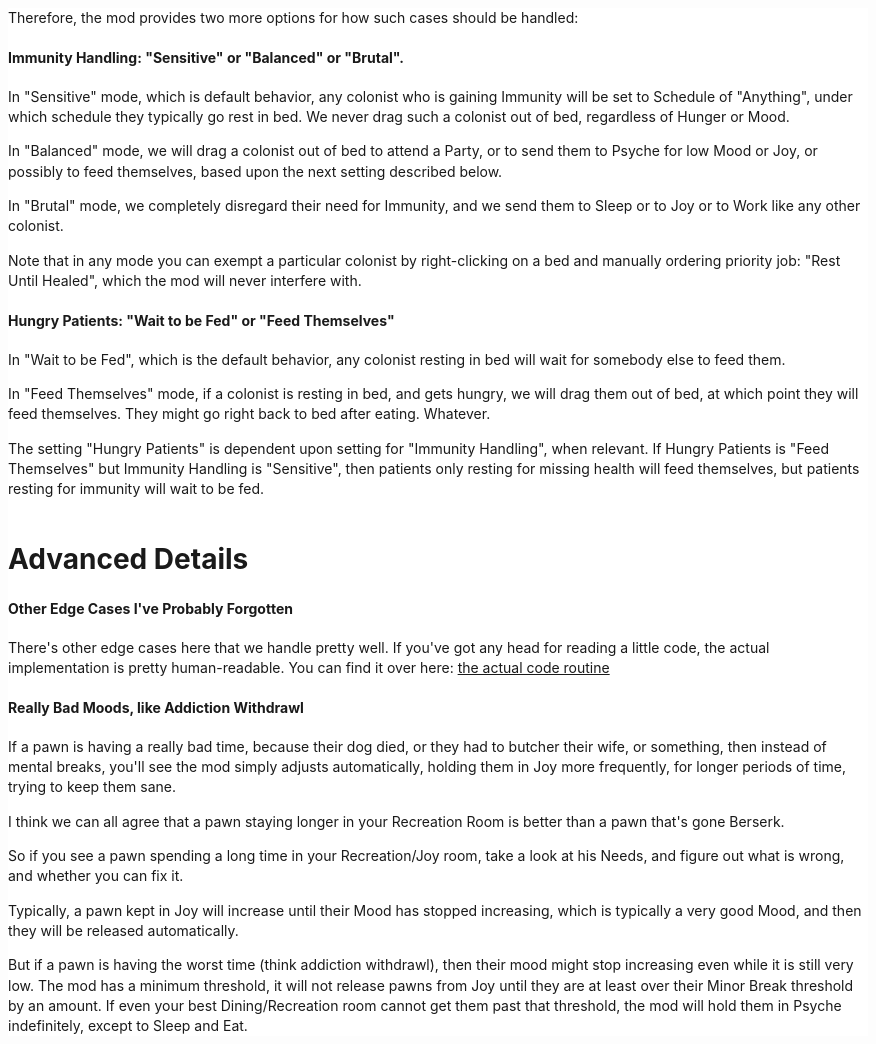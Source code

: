 Therefore, the mod provides two more options for how such cases should be handled:

#### Immunity Handling: "Sensitive" or "Balanced" or "Brutal".

In "Sensitive" mode, which is default behavior, any colonist who is gaining Immunity will be set to Schedule of "Anything", under which schedule they typically go rest in bed. We never drag such a colonist out of bed, regardless of Hunger or Mood.

In "Balanced" mode, we will drag a colonist out of bed to attend a Party, or to send them to Psyche for low Mood or Joy, or possibly to feed themselves, based upon the next setting described below.

In "Brutal" mode, we completely disregard their need for Immunity, and we send them to Sleep or to Joy or to Work like any other colonist.

Note that in any mode you can exempt a particular colonist by right-clicking on a bed and manually ordering priority job: "Rest Until Healed", which the mod will never interfere with.

#### Hungry Patients: "Wait to be Fed" or "Feed Themselves"

In "Wait to be Fed", which is the default behavior, any colonist resting in bed will wait for somebody else to feed them.

In "Feed Themselves" mode, if a colonist is resting in bed, and gets hungry, we will drag them out of bed, at which point they will feed themselves. They might go right back to bed after eating. Whatever.

The setting "Hungry Patients" is dependent upon setting for "Immunity Handling", when relevant. If Hungry Patients is "Feed Themselves" but Immunity Handling is "Sensitive", then patients only resting for missing health will feed themselves, but patients resting for immunity will wait to be fed.

# Advanced Details

#### Other Edge Cases I've Probably Forgotten

There's other edge cases here that we handle pretty well. If you've got any head for reading a little code, the actual implementation is pretty human-readable. You can find it over here: [the actual code routine](./SmarterScheduling/SmarterScheduling/MapComponent_SmarterScheduling.cs#L587-L808)

#### Really Bad Moods, like Addiction Withdrawl

If a pawn is having a really bad time, because their dog died, or they had to butcher their wife, or something, then instead of mental breaks, you'll see the mod simply adjusts automatically, holding them in Joy more frequently, for longer periods of time, trying to keep them sane.

I think we can all agree that a pawn staying longer in your Recreation Room is better than a pawn that's gone Berserk.

So if you see a pawn spending a long time in your Recreation/Joy room, take a look at his Needs, and figure out what is wrong, and whether you can fix it.

Typically, a pawn kept in Joy will increase until their Mood has stopped increasing, which is typically a very good Mood, and then they will be released automatically.

But if a pawn is having the worst time (think addiction withdrawl), then their mood might stop increasing even while it is still very low. The mod has a minimum threshold, it will not release pawns from Joy until they are at least over their Minor Break threshold by an amount. If even your best Dining/Recreation room cannot get them past that threshold, the mod will hold them in Psyche indefinitely, except to Sleep and Eat.
